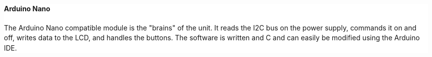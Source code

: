 
#### Arduino Nano

The Arduino Nano compatible module is the "brains" of the unit.  It reads the I2C bus on the power supply, commands it on and off, writes data to the LCD, and handles the buttons.  The software is written and C and can easily be modified using the Arduino IDE.
